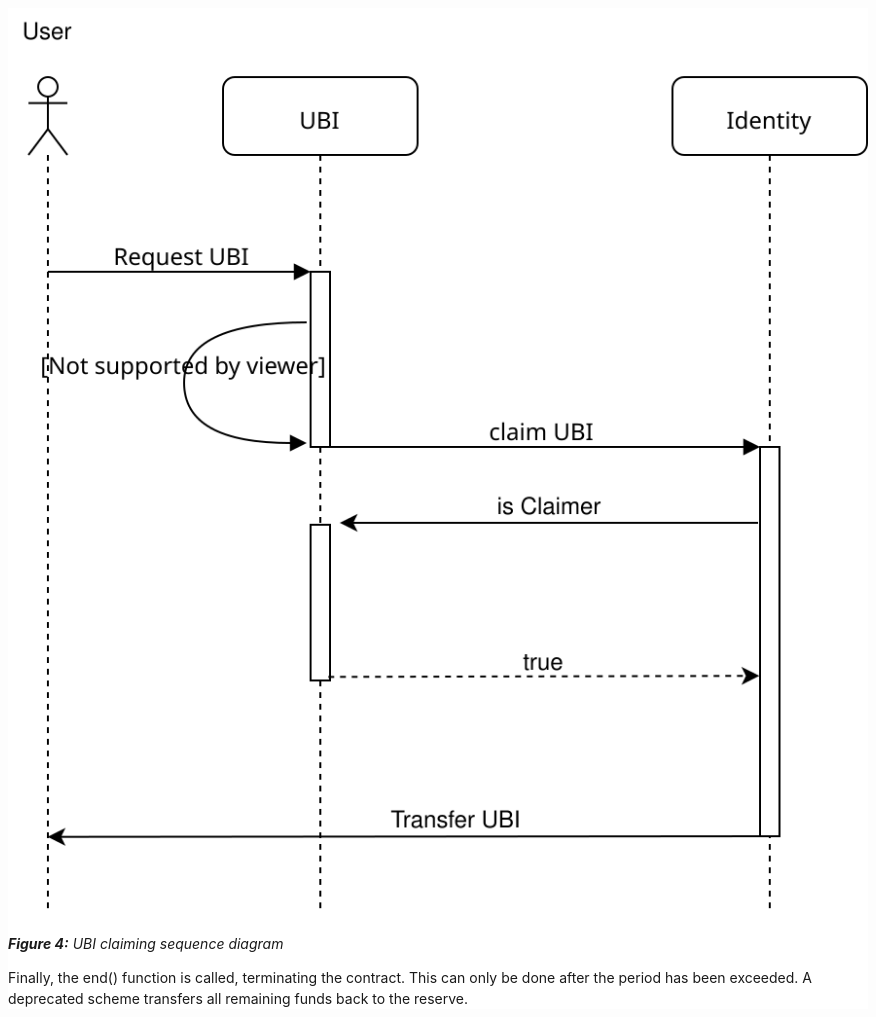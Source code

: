 ![UBIsequence](images/UBISequenceDiagram.svg)

*__Figure 4:__ UBI claiming sequence diagram*

Finally, the end() function is called, terminating the contract. This can only be done after the period has been exceeded. A deprecated scheme transfers all remaining funds back to the reserve.
